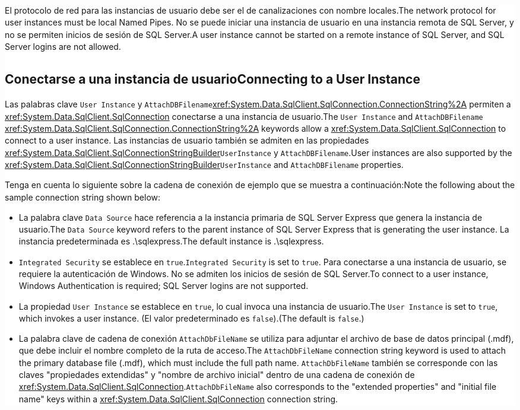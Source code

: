  <span data-ttu-id="24adc-118">El protocolo de red para las instancias de usuario debe ser el de canalizaciones con nombre locales.</span><span class="sxs-lookup"><span data-stu-id="24adc-118">The network protocol for user instances must be local Named Pipes.</span></span> <span data-ttu-id="24adc-119">No se puede iniciar una instancia de usuario en una instancia remota de SQL Server, y no se permiten inicios de sesión de SQL Server.</span><span class="sxs-lookup"><span data-stu-id="24adc-119">A user instance cannot be started on a remote instance of SQL Server, and SQL Server logins are not allowed.</span></span>  
  
## <a name="connecting-to-a-user-instance"></a><span data-ttu-id="24adc-120">Conectarse a una instancia de usuario</span><span class="sxs-lookup"><span data-stu-id="24adc-120">Connecting to a User Instance</span></span>  
 <span data-ttu-id="24adc-121">Las palabras clave `User Instance` y `AttachDBFilename`<xref:System.Data.SqlClient.SqlConnection.ConnectionString%2A> permiten a <xref:System.Data.SqlClient.SqlConnection> conectarse a una instancia de usuario.</span><span class="sxs-lookup"><span data-stu-id="24adc-121">The `User Instance` and `AttachDBFilename`<xref:System.Data.SqlClient.SqlConnection.ConnectionString%2A> keywords allow a <xref:System.Data.SqlClient.SqlConnection> to connect to a user instance.</span></span> <span data-ttu-id="24adc-122">Las instancias de usuario también se admiten en las propiedades <xref:System.Data.SqlClient.SqlConnectionStringBuilder>`UserInstance` y `AttachDBFilename`.</span><span class="sxs-lookup"><span data-stu-id="24adc-122">User instances are also supported by the <xref:System.Data.SqlClient.SqlConnectionStringBuilder>`UserInstance` and `AttachDBFilename` properties.</span></span>  
  
 <span data-ttu-id="24adc-123">Tenga en cuenta lo siguiente sobre la cadena de conexión de ejemplo que se muestra a continuación:</span><span class="sxs-lookup"><span data-stu-id="24adc-123">Note the following about the sample connection string shown below:</span></span>  
  
- <span data-ttu-id="24adc-124">La palabra clave `Data Source` hace referencia a la instancia primaria de SQL Server Express que genera la instancia de usuario.</span><span class="sxs-lookup"><span data-stu-id="24adc-124">The `Data Source` keyword refers to the parent instance of SQL Server Express that is generating the user instance.</span></span> <span data-ttu-id="24adc-125">La instancia predeterminada es .\sqlexpress.</span><span class="sxs-lookup"><span data-stu-id="24adc-125">The default instance is .\sqlexpress.</span></span>  
  
- <span data-ttu-id="24adc-126">`Integrated Security` se establece en `true`.</span><span class="sxs-lookup"><span data-stu-id="24adc-126">`Integrated Security` is set to `true`.</span></span> <span data-ttu-id="24adc-127">Para conectarse a una instancia de usuario, se requiere la autenticación de Windows. No se admiten los inicios de sesión de SQL Server.</span><span class="sxs-lookup"><span data-stu-id="24adc-127">To connect to a user instance, Windows Authentication is required; SQL Server logins are not supported.</span></span>  
  
- <span data-ttu-id="24adc-128">La propiedad `User Instance` se establece en `true`, lo cual invoca una instancia de usuario.</span><span class="sxs-lookup"><span data-stu-id="24adc-128">The `User Instance` is set to `true`, which invokes a user instance.</span></span> <span data-ttu-id="24adc-129">(El valor predeterminado es `false`).</span><span class="sxs-lookup"><span data-stu-id="24adc-129">(The default is `false`.)</span></span>  
  
- <span data-ttu-id="24adc-130">La palabra clave de cadena de conexión `AttachDbFileName` se utiliza para adjuntar el archivo de base de datos principal (.mdf), que debe incluir el nombre completo de la ruta de acceso.</span><span class="sxs-lookup"><span data-stu-id="24adc-130">The `AttachDbFileName` connection string keyword is used to attach the primary database file (.mdf), which must include the full path name.</span></span> <span data-ttu-id="24adc-131">`AttachDbFileName` también se corresponde con las claves "propiedades extendidas" y "nombre de archivo inicial" dentro de una cadena de conexión de <xref:System.Data.SqlClient.SqlConnection>.</span><span class="sxs-lookup"><span data-stu-id="24adc-131">`AttachDbFileName` also corresponds to the "extended properties" and "initial file name" keys within a <xref:System.Data.SqlClient.SqlConnection> connection string.</span></span>  
  